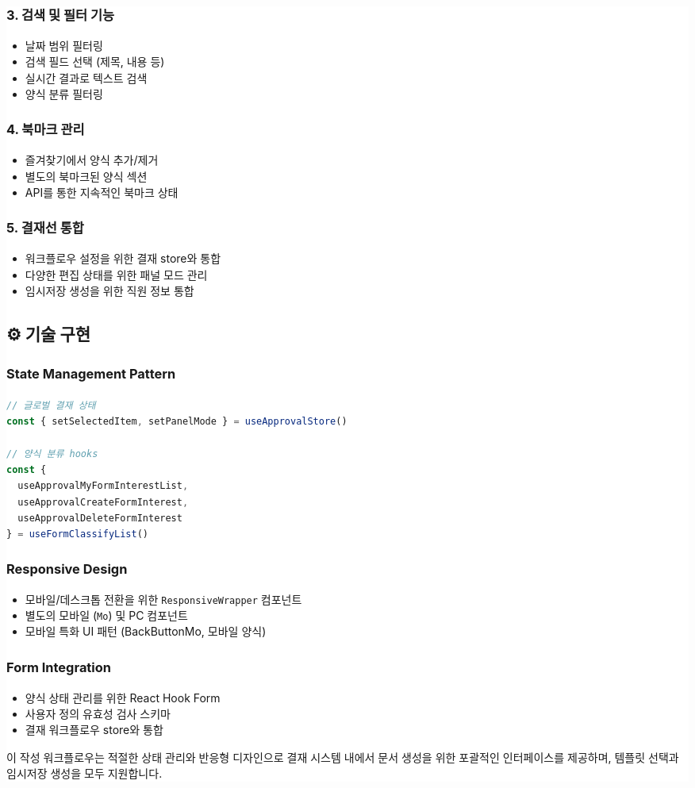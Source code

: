 ### 3. **검색 및 필터 기능**
- 날짜 범위 필터링
- 검색 필드 선택 (제목, 내용 등)
- 실시간 결과로 텍스트 검색
- 양식 분류 필터링

### 4. **북마크 관리**
- 즐겨찾기에서 양식 추가/제거
- 별도의 북마크된 양식 섹션
- API를 통한 지속적인 북마크 상태

### 5. **결재선 통합**
- 워크플로우 설정을 위한 결재 store와 통합
- 다양한 편집 상태를 위한 패널 모드 관리
- 임시저장 생성을 위한 직원 정보 통합

## ⚙️ 기술 구현

### State Management Pattern
```typescript
// 글로벌 결재 상태
const { setSelectedItem, setPanelMode } = useApprovalStore()

// 양식 분류 hooks
const { 
  useApprovalMyFormInterestList, 
  useApprovalCreateFormInterest, 
  useApprovalDeleteFormInterest 
} = useFormClassifyList()
```

### Responsive Design
- 모바일/데스크톱 전환을 위한 `ResponsiveWrapper` 컴포넌트
- 별도의 모바일 (`Mo`) 및 PC 컴포넌트
- 모바일 특화 UI 패턴 (BackButtonMo, 모바일 양식)

### Form Integration
- 양식 상태 관리를 위한 React Hook Form
- 사용자 정의 유효성 검사 스키마
- 결재 워크플로우 store와 통합

이 작성 워크플로우는 적절한 상태 관리와 반응형 디자인으로 결재 시스템 내에서 문서 생성을 위한 포괄적인 인터페이스를 제공하며, 템플릿 선택과 임시저장 생성을 모두 지원합니다.
